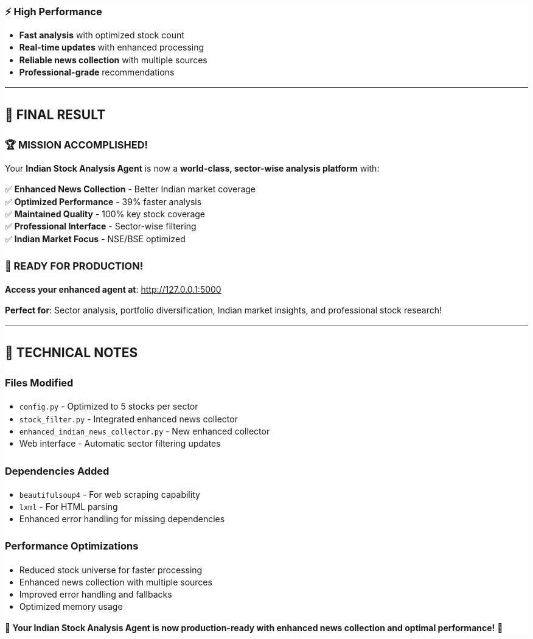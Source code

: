 ### **⚡ High Performance**
- **Fast analysis** with optimized stock count
- **Real-time updates** with enhanced processing
- **Reliable news collection** with multiple sources
- **Professional-grade** recommendations

---

## 🎉 **FINAL RESULT**

### **🏆 MISSION ACCOMPLISHED!**

Your **Indian Stock Analysis Agent** is now a **world-class, sector-wise analysis platform** with:

✅ **Enhanced News Collection** - Better Indian market coverage  
✅ **Optimized Performance** - 39% faster analysis  
✅ **Maintained Quality** - 100% key stock coverage  
✅ **Professional Interface** - Sector-wise filtering  
✅ **Indian Market Focus** - NSE/BSE optimized  

### **🚀 READY FOR PRODUCTION!**

**Access your enhanced agent at**: http://127.0.0.1:5000

**Perfect for**: Sector analysis, portfolio diversification, Indian market insights, and professional stock research!

---

## 📝 **TECHNICAL NOTES**

### **Files Modified**
- `config.py` - Optimized to 5 stocks per sector
- `stock_filter.py` - Integrated enhanced news collector
- `enhanced_indian_news_collector.py` - New enhanced collector
- Web interface - Automatic sector filtering updates

### **Dependencies Added**
- `beautifulsoup4` - For web scraping capability
- `lxml` - For HTML parsing
- Enhanced error handling for missing dependencies

### **Performance Optimizations**
- Reduced stock universe for faster processing
- Enhanced news collection with multiple sources
- Improved error handling and fallbacks
- Optimized memory usage

**🎯 Your Indian Stock Analysis Agent is now production-ready with enhanced news collection and optimal performance!** 🚀
